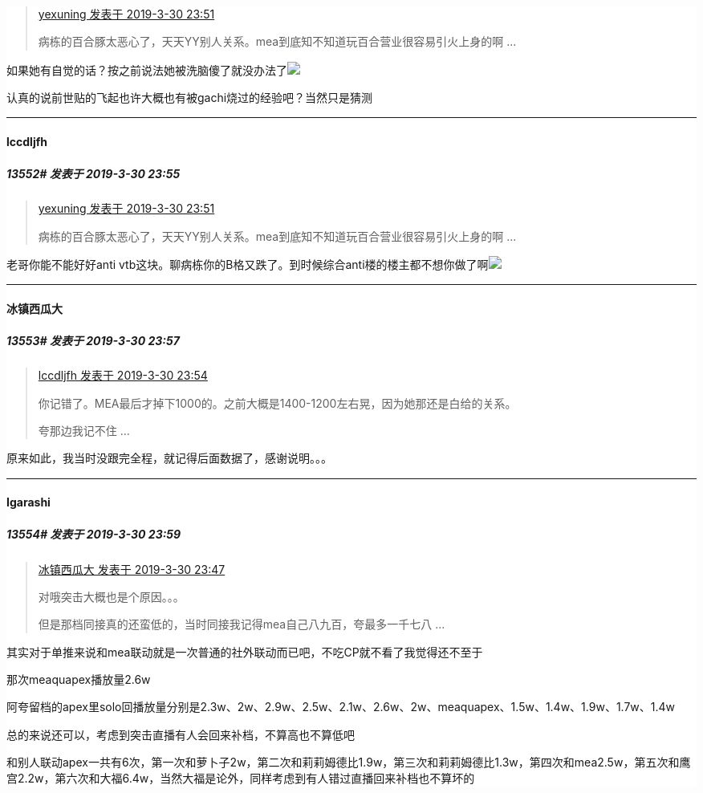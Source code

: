 <blockquote><a href="httphttps://bbs.saraba1st.com/2b/forum.php?mod=redirect&amp;goto=findpost&amp;pid=43104178&amp;ptid=1808327" target="_blank">yexuning 发表于 2019-3-30 23:51</a>

病栋的百合豚太恶心了，天天YY别人关系。mea到底知不知道玩百合营业很容易引火上身的啊 ...</blockquote>
如果她有自觉的话？按之前说法她被洗脑傻了就没办法了<img src="https://static.saraba1st.com/image/smiley/face2017/053.png" referrerpolicy="no-referrer">

认真的说前世贴的飞起也许大概也有被gachi烧过的经验吧？当然只是猜测


*****

####  lccdljfh  
##### 13552#       发表于 2019-3-30 23:55


<blockquote><a href="httphttps://bbs.saraba1st.com/2b/forum.php?mod=redirect&amp;goto=findpost&amp;pid=43104178&amp;ptid=1808327" target="_blank">yexuning 发表于 2019-3-30 23:51</a>

病栋的百合豚太恶心了，天天YY别人关系。mea到底知不知道玩百合营业很容易引火上身的啊 ...</blockquote>
老哥你能不能好好anti vtb这块。聊病栋你的B格又跌了。到时候综合anti楼的楼主都不想你做了啊<img src="https://static.saraba1st.com/image/smiley/face2017/099.png" referrerpolicy="no-referrer">


*****

####  冰镇西瓜大  
##### 13553#       发表于 2019-3-30 23:57


<blockquote><a href="httphttps://bbs.saraba1st.com/2b/forum.php?mod=redirect&amp;goto=findpost&amp;pid=43104204&amp;ptid=1808327" target="_blank">lccdljfh 发表于 2019-3-30 23:54</a>

你记错了。MEA最后才掉下1000的。之前大概是1400-1200左右晃，因为她那还是白给的关系。

夸那边我记不住 ...</blockquote>
原来如此，我当时没跟完全程，就记得后面数据了，感谢说明。。。


*****

####  Igarashi  
##### 13554#       发表于 2019-3-30 23:59


<blockquote><a href="httphttps://bbs.saraba1st.com/2b/forum.php?mod=redirect&amp;goto=findpost&amp;pid=43104137&amp;ptid=1808327" target="_blank">冰镇西瓜大 发表于 2019-3-30 23:47</a>

对哦突击大概也是个原因。。。

但是那档同接真的还蛮低的，当时同接我记得mea自己八九百，夸最多一千七八 ...</blockquote>
其实对于单推来说和mea联动就是一次普通的社外联动而已吧，不吃CP就不看了我觉得还不至于

那次meaquapex播放量2.6w

阿夸留档的apex里solo回播放量分别是2.3w、2w、2.9w、2.5w、2.1w、2.6w、2w、meaquapex、1.5w、1.4w、1.9w、1.7w、1.4w

总的来说还可以，考虑到突击直播有人会回来补档，不算高也不算低吧

和别人联动apex一共有6次，第一次和萝卜子2w，第二次和莉莉姆德比1.9w，第三次和莉莉姆德比1.3w，第四次和mea2.5w，第五次和鹰宫2.2w，第六次和大福6.4w，当然大福是论外，同样考虑到有人错过直播回来补档也不算坏的
